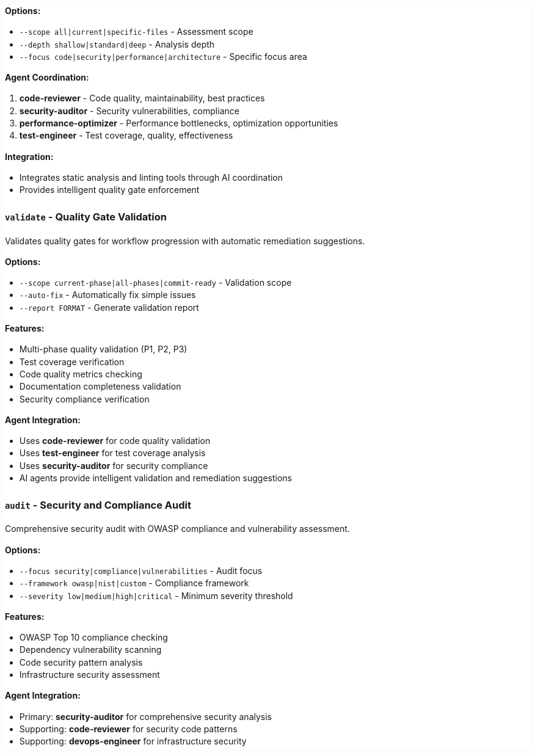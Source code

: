 **Options:**
- `--scope all|current|specific-files` - Assessment scope
- `--depth shallow|standard|deep` - Analysis depth
- `--focus code|security|performance|architecture` - Specific focus area

**Agent Coordination:**
1. **code-reviewer** - Code quality, maintainability, best practices
2. **security-auditor** - Security vulnerabilities, compliance
3. **performance-optimizer** - Performance bottlenecks, optimization opportunities
4. **test-engineer** - Test coverage, quality, effectiveness

**Integration:**
- Integrates static analysis and linting tools through AI coordination
- Provides intelligent quality gate enforcement

### `validate` - Quality Gate Validation

Validates quality gates for workflow progression with automatic remediation suggestions.

**Options:**
- `--scope current-phase|all-phases|commit-ready` - Validation scope
- `--auto-fix` - Automatically fix simple issues
- `--report FORMAT` - Generate validation report

**Features:**
- Multi-phase quality validation (P1, P2, P3)
- Test coverage verification
- Code quality metrics checking
- Documentation completeness validation
- Security compliance verification

**Agent Integration:**
- Uses **code-reviewer** for code quality validation
- Uses **test-engineer** for test coverage analysis
- Uses **security-auditor** for security compliance
- AI agents provide intelligent validation and remediation suggestions

### `audit` - Security and Compliance Audit

Comprehensive security audit with OWASP compliance and vulnerability assessment.

**Options:**
- `--focus security|compliance|vulnerabilities` - Audit focus
- `--framework owasp|nist|custom` - Compliance framework
- `--severity low|medium|high|critical` - Minimum severity threshold

**Features:**
- OWASP Top 10 compliance checking
- Dependency vulnerability scanning
- Code security pattern analysis
- Infrastructure security assessment

**Agent Integration:**
- Primary: **security-auditor** for comprehensive security analysis
- Supporting: **code-reviewer** for security code patterns
- Supporting: **devops-engineer** for infrastructure security
